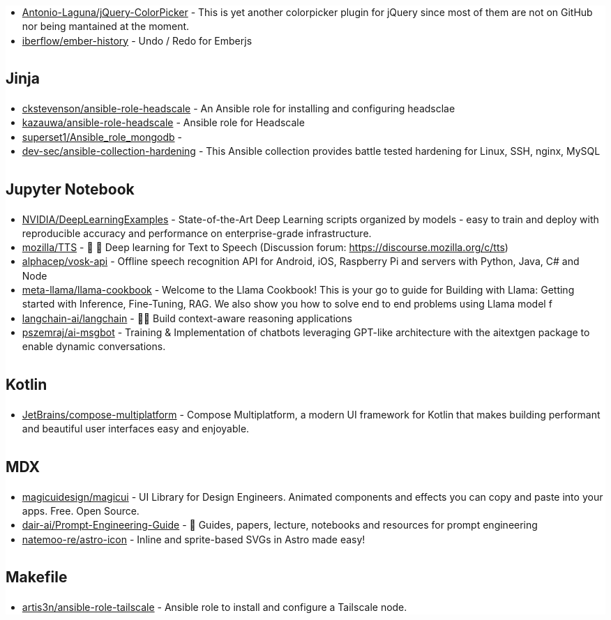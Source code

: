 - [Antonio-Laguna/jQuery-ColorPicker](https://github.com/Antonio-Laguna/jQuery-ColorPicker) - This is yet another colorpicker plugin for jQuery since most of them are not on GitHub nor being mantained at the moment.
- [iberflow/ember-history](https://github.com/iberflow/ember-history) - Undo / Redo for Emberjs

## Jinja 

- [ckstevenson/ansible-role-headscale](https://github.com/ckstevenson/ansible-role-headscale) - An Ansible role for installing and configuring headsclae
- [kazauwa/ansible-role-headscale](https://github.com/kazauwa/ansible-role-headscale) - Ansible role for Headscale
- [superset1/Ansible_role_mongodb](https://github.com/superset1/Ansible_role_mongodb) - 
- [dev-sec/ansible-collection-hardening](https://github.com/dev-sec/ansible-collection-hardening) - This Ansible collection provides battle tested hardening for Linux, SSH, nginx, MySQL

## Jupyter Notebook 

- [NVIDIA/DeepLearningExamples](https://github.com/NVIDIA/DeepLearningExamples) - State-of-the-Art Deep Learning scripts organized by models - easy to train and deploy with reproducible accuracy and performance on enterprise-grade infrastructure.
- [mozilla/TTS](https://github.com/mozilla/TTS) - :robot: :speech_balloon: Deep learning for Text to Speech  (Discussion forum: https://discourse.mozilla.org/c/tts)
- [alphacep/vosk-api](https://github.com/alphacep/vosk-api) - Offline speech recognition API for Android, iOS, Raspberry Pi and servers with Python, Java, C# and Node
- [meta-llama/llama-cookbook](https://github.com/meta-llama/llama-cookbook) - Welcome to the Llama Cookbook! This is your go to guide for Building with Llama: Getting started with Inference, Fine-Tuning, RAG. We also show you how to solve end to end problems using Llama model f
- [langchain-ai/langchain](https://github.com/langchain-ai/langchain) - 🦜🔗 Build context-aware reasoning applications
- [pszemraj/ai-msgbot](https://github.com/pszemraj/ai-msgbot) - Training & Implementation of chatbots leveraging GPT-like architecture with the aitextgen package to enable dynamic conversations.

## Kotlin 

- [JetBrains/compose-multiplatform](https://github.com/JetBrains/compose-multiplatform) - Compose Multiplatform, a modern UI framework for Kotlin that makes building performant and beautiful user interfaces easy and enjoyable.

## MDX 

- [magicuidesign/magicui](https://github.com/magicuidesign/magicui) - UI Library for Design Engineers. Animated components and effects you can copy and paste into your apps. Free. Open Source.
- [dair-ai/Prompt-Engineering-Guide](https://github.com/dair-ai/Prompt-Engineering-Guide) - 🐙 Guides, papers, lecture, notebooks and resources for prompt engineering
- [natemoo-re/astro-icon](https://github.com/natemoo-re/astro-icon) - Inline and sprite-based SVGs in Astro made easy!

## Makefile 

- [artis3n/ansible-role-tailscale](https://github.com/artis3n/ansible-role-tailscale) - Ansible role to install and configure a Tailscale node.
